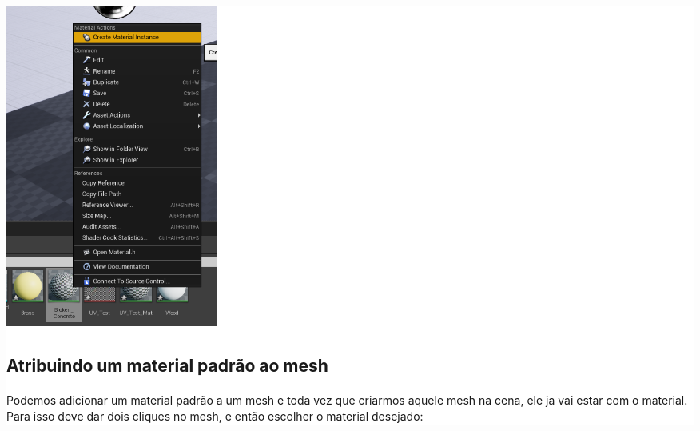   <img height="400" src="images/15.png">
</div>

## Atribuindo um material padrão ao mesh
Podemos adicionar um material padrão a um mesh e toda vez que criarmos aquele mesh na cena, ele ja vai estar com o material. Para isso deve dar dois cliques no mesh, e então escolher o material desejado:

<div align='center'>